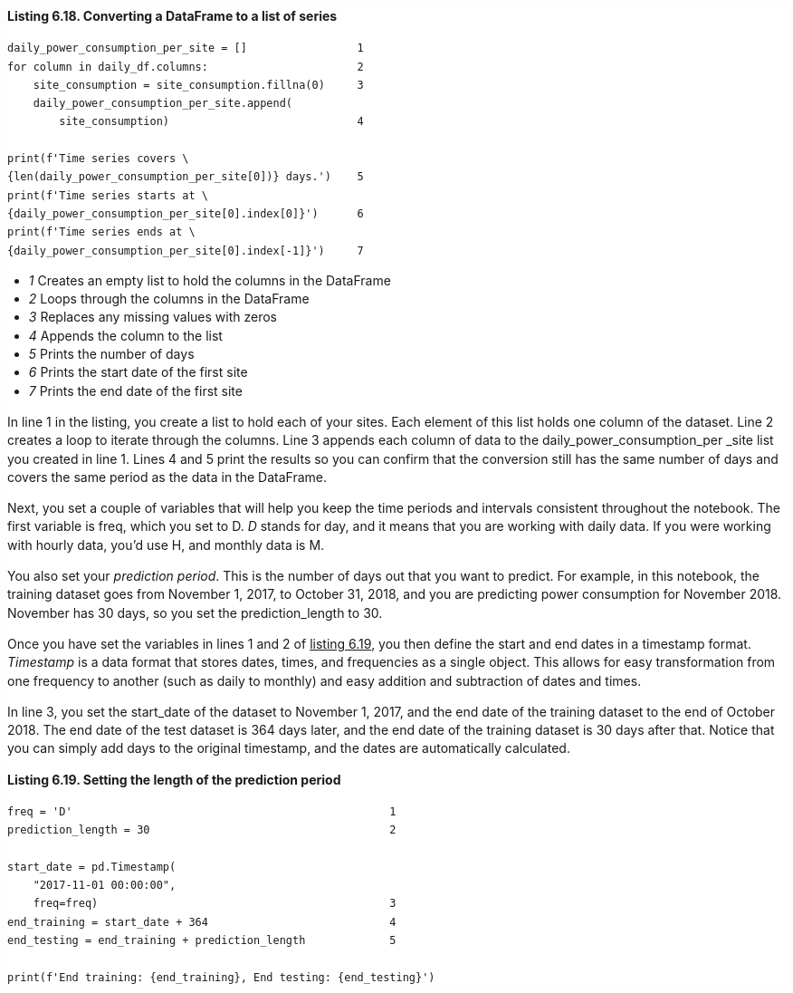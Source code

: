 **Listing 6.18. Converting a DataFrame to a list of series**

```
daily_power_consumption_per_site = []                 1
for column in daily_df.columns:                       2
    site_consumption = site_consumption.fillna(0)     3
    daily_power_consumption_per_site.append(
        site_consumption)                             4

print(f'Time series covers \
{len(daily_power_consumption_per_site[0])} days.')    5
print(f'Time series starts at \
{daily_power_consumption_per_site[0].index[0]}')      6
print(f'Time series ends at \
{daily_power_consumption_per_site[0].index[-1]}')     7
```

* _1_ Creates an empty list to hold the columns in the DataFrame
* _2_ Loops through the columns in the DataFrame
* _3_ Replaces any missing values with zeros
* _4_ Appends the column to the list
* _5_ Prints the number of days
* _6_ Prints the start date of the first site
* _7_ Prints the end date of the first site

In line 1 in the listing, you create a list to hold each of your sites. Each element of this list holds one column of the dataset. Line 2 creates a loop to iterate through the columns. Line 3 appends each column of data to the daily\_power\_consumption\_per \_site list you created in line 1. Lines 4 and 5 print the results so you can confirm that the conversion still has the same number of days and covers the same period as the data in the DataFrame.

Next, you set a couple of variables that will help you keep the time periods and intervals consistent throughout the notebook. The first variable is freq, which you set to D. _D_ stands for day, and it means that you are working with daily data. If you were working with hourly data, you’d use H, and monthly data is M.

You also set your _prediction period_. This is the number of days out that you want to predict. For example, in this notebook, the training dataset goes from November 1, 2017, to October 31, 2018, and you are predicting power consumption for November 2018. November has 30 days, so you set the prediction\_length to 30.

Once you have set the variables in lines 1 and 2 of [listing 6.19](https://learning.oreilly.com/library/view/machine-learning-for/9781617295836/kindle\_split\_016.html#ch06ex19), you then define the start and end dates in a timestamp format. _Timestamp_ is a data format that stores dates, times, and frequencies as a single object. This allows for easy transformation from one frequency to another (such as daily to monthly) and easy addition and subtraction of dates and times.

In line 3, you set the start\_date of the dataset to November 1, 2017, and the end date of the training dataset to the end of October 2018. The end date of the test dataset is 364 days later, and the end date of the training dataset is 30 days after that. Notice that you can simply add days to the original timestamp, and the dates are automatically calculated.

**Listing 6.19. Setting the length of the prediction period**

```
freq = 'D'                                                 1
prediction_length = 30                                     2

start_date = pd.Timestamp(
    "2017-11-01 00:00:00",
    freq=freq)                                             3
end_training = start_date + 364                            4
end_testing = end_training + prediction_length             5

print(f'End training: {end_training}, End testing: {end_testing}')
```
